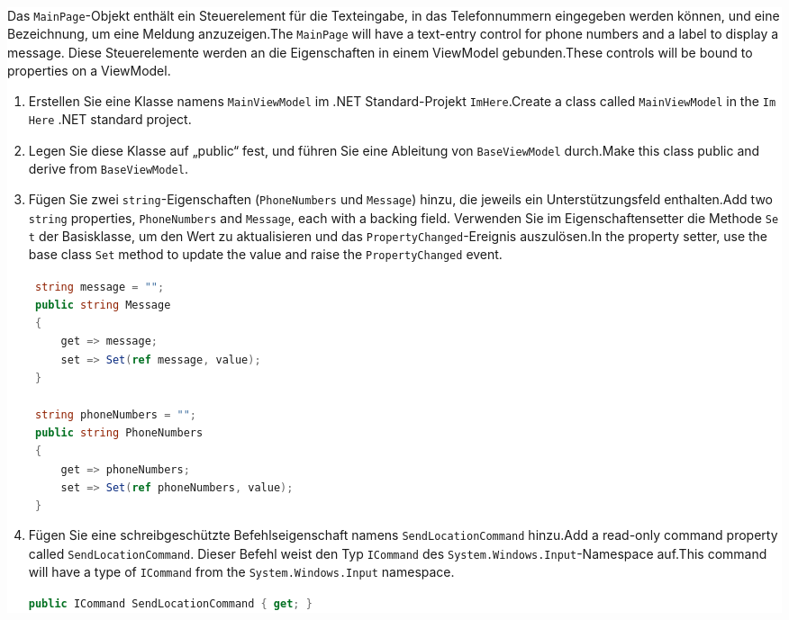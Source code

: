 <span data-ttu-id="6e8f6-136">Das `MainPage`-Objekt enthält ein Steuerelement für die Texteingabe, in das Telefonnummern eingegeben werden können, und eine Bezeichnung, um eine Meldung anzuzeigen.</span><span class="sxs-lookup"><span data-stu-id="6e8f6-136">The `MainPage` will have a text-entry control for phone numbers and a label to display a message.</span></span> <span data-ttu-id="6e8f6-137">Diese Steuerelemente werden an die Eigenschaften in einem ViewModel gebunden.</span><span class="sxs-lookup"><span data-stu-id="6e8f6-137">These controls will be bound to properties on a ViewModel.</span></span>

1. <span data-ttu-id="6e8f6-138">Erstellen Sie eine Klasse namens `MainViewModel` im .NET Standard-Projekt `ImHere`.</span><span class="sxs-lookup"><span data-stu-id="6e8f6-138">Create a class called `MainViewModel` in the `ImHere` .NET standard project.</span></span>

1. <span data-ttu-id="6e8f6-139">Legen Sie diese Klasse auf „public“ fest, und führen Sie eine Ableitung von `BaseViewModel` durch.</span><span class="sxs-lookup"><span data-stu-id="6e8f6-139">Make this class public and derive from `BaseViewModel`.</span></span>

1. <span data-ttu-id="6e8f6-140">Fügen Sie zwei `string`-Eigenschaften (`PhoneNumbers` und `Message`) hinzu, die jeweils ein Unterstützungsfeld enthalten.</span><span class="sxs-lookup"><span data-stu-id="6e8f6-140">Add two `string` properties, `PhoneNumbers` and `Message`, each with a backing field.</span></span> <span data-ttu-id="6e8f6-141">Verwenden Sie im Eigenschaftensetter die Methode `Set` der Basisklasse, um den Wert zu aktualisieren und das `PropertyChanged`-Ereignis auszulösen.</span><span class="sxs-lookup"><span data-stu-id="6e8f6-141">In the property setter, use the base class `Set` method to update the value and raise the `PropertyChanged` event.</span></span>

   ```cs
    string message = "";
    public string Message
    {
        get => message;
        set => Set(ref message, value);
    }

    string phoneNumbers = "";
    public string PhoneNumbers
    {
        get => phoneNumbers;
        set => Set(ref phoneNumbers, value);
    }
   ```

1. <span data-ttu-id="6e8f6-142">Fügen Sie eine schreibgeschützte Befehlseigenschaft namens `SendLocationCommand` hinzu.</span><span class="sxs-lookup"><span data-stu-id="6e8f6-142">Add a read-only command property called `SendLocationCommand`.</span></span> <span data-ttu-id="6e8f6-143">Dieser Befehl weist den Typ `ICommand` des `System.Windows.Input`-Namespace auf.</span><span class="sxs-lookup"><span data-stu-id="6e8f6-143">This command will have a type of `ICommand` from the `System.Windows.Input` namespace.</span></span>

    ```cs
    public ICommand SendLocationCommand { get; }
    ```
